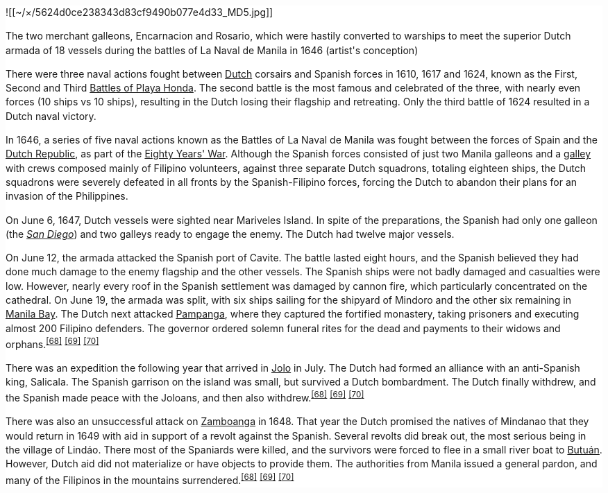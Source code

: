 ![[~/×/5624d0ce238343d83cf9490b077e4d33_MD5.jpg]]

The two merchant galleons, Encarnacion and Rosario, which were hastily converted to warships to meet the superior Dutch armada of 18 vessels during the battles of La Naval de Manila in 1646 (artist's conception)

There were three naval actions fought between [Dutch](https://en.m.wikipedia.org/wiki/Dutch_people "Dutch people") corsairs and Spanish forces in 1610, 1617 and 1624, known as the First, Second and Third [Battles of Playa Honda](https://en.m.wikipedia.org/wiki/Battle_of_Playa_Honda "Battle of Playa Honda"). The second battle is the most famous and celebrated of the three, with nearly even forces (10 ships vs 10 ships), resulting in the Dutch losing their flagship and retreating. Only the third battle of 1624 resulted in a Dutch naval victory.

In 1646, a series of five naval actions known as the Battles of La Naval de Manila was fought between the forces of Spain and the [Dutch Republic](https://en.m.wikipedia.org/wiki/Dutch_Republic "Dutch Republic"), as part of the [Eighty Years' War](https://en.m.wikipedia.org/wiki/Eighty_Years%27_War "Eighty Years' War"). Although the Spanish forces consisted of just two Manila galleons and a [galley](https://en.m.wikipedia.org/wiki/Galley "Galley") with crews composed mainly of Filipino volunteers, against three separate Dutch squadrons, totaling eighteen ships, the Dutch squadrons were severely defeated in all fronts by the Spanish-Filipino forces, forcing the Dutch to abandon their plans for an invasion of the Philippines.

On June 6, 1647, Dutch vessels were sighted near Mariveles Island. In spite of the preparations, the Spanish had only one galleon (the [*San Diego*](https://en.m.wikipedia.org/wiki/San_Diego_\(ship\) "San Diego (ship)")) and two galleys ready to engage the enemy. The Dutch had twelve major vessels.

On June 12, the armada attacked the Spanish port of Cavite. The battle lasted eight hours, and the Spanish believed they had done much damage to the enemy flagship and the other vessels. The Spanish ships were not badly damaged and casualties were low. However, nearly every roof in the Spanish settlement was damaged by cannon fire, which particularly concentrated on the cathedral. On June 19, the armada was split, with six ships sailing for the shipyard of Mindoro and the other six remaining in [Manila Bay](https://en.m.wikipedia.org/wiki/Manila_Bay "Manila Bay"). The Dutch next attacked [Pampanga](https://en.m.wikipedia.org/wiki/Pampanga "Pampanga"), where they captured the fortified monastery, taking prisoners and executing almost 200 Filipino defenders. The governor ordered solemn funeral rites for the dead and payments to their widows and orphans.<sup><a href="https://en.m.wikipedia.org/wiki/#cite_note-recollect-69"><span>[</span>68<span>]</span></a></sup> <sup><a href="https://en.m.wikipedia.org/wiki/#cite_note-affairs-70"><span>[</span>69<span>]</span></a></sup> <sup><a href="https://en.m.wikipedia.org/wiki/#cite_note-reize-71"><span>[</span>70<span>]</span></a></sup>

There was an expedition the following year that arrived in [Jolo](https://en.m.wikipedia.org/wiki/Jolo "Jolo") in July. The Dutch had formed an alliance with an anti-Spanish king, Salicala. The Spanish garrison on the island was small, but survived a Dutch bombardment. The Dutch finally withdrew, and the Spanish made peace with the Joloans, and then also withdrew.<sup><a href="https://en.m.wikipedia.org/wiki/#cite_note-recollect-69"><span>[</span>68<span>]</span></a></sup> <sup><a href="https://en.m.wikipedia.org/wiki/#cite_note-affairs-70"><span>[</span>69<span>]</span></a></sup> <sup><a href="https://en.m.wikipedia.org/wiki/#cite_note-reize-71"><span>[</span>70<span>]</span></a></sup>

  

There was also an unsuccessful attack on [Zamboanga](https://en.m.wikipedia.org/wiki/Zamboanga_\(province\) "Zamboanga (province)") in 1648. That year the Dutch promised the natives of Mindanao that they would return in 1649 with aid in support of a revolt against the Spanish. Several revolts did break out, the most serious being in the village of Lindáo. There most of the Spaniards were killed, and the survivors were forced to flee in a small river boat to [Butuán](https://en.m.wikipedia.org/wiki/Butuan "Butuan"). However, Dutch aid did not materialize or have objects to provide them. The authorities from Manila issued a general pardon, and many of the Filipinos in the mountains surrendered.<sup><a href="https://en.m.wikipedia.org/wiki/#cite_note-recollect-69"><span>[</span>68<span>]</span></a></sup> <sup><a href="https://en.m.wikipedia.org/wiki/#cite_note-affairs-70"><span>[</span>69<span>]</span></a></sup> <sup><a href="https://en.m.wikipedia.org/wiki/#cite_note-reize-71"><span>[</span>70<span>]</span></a></sup>
